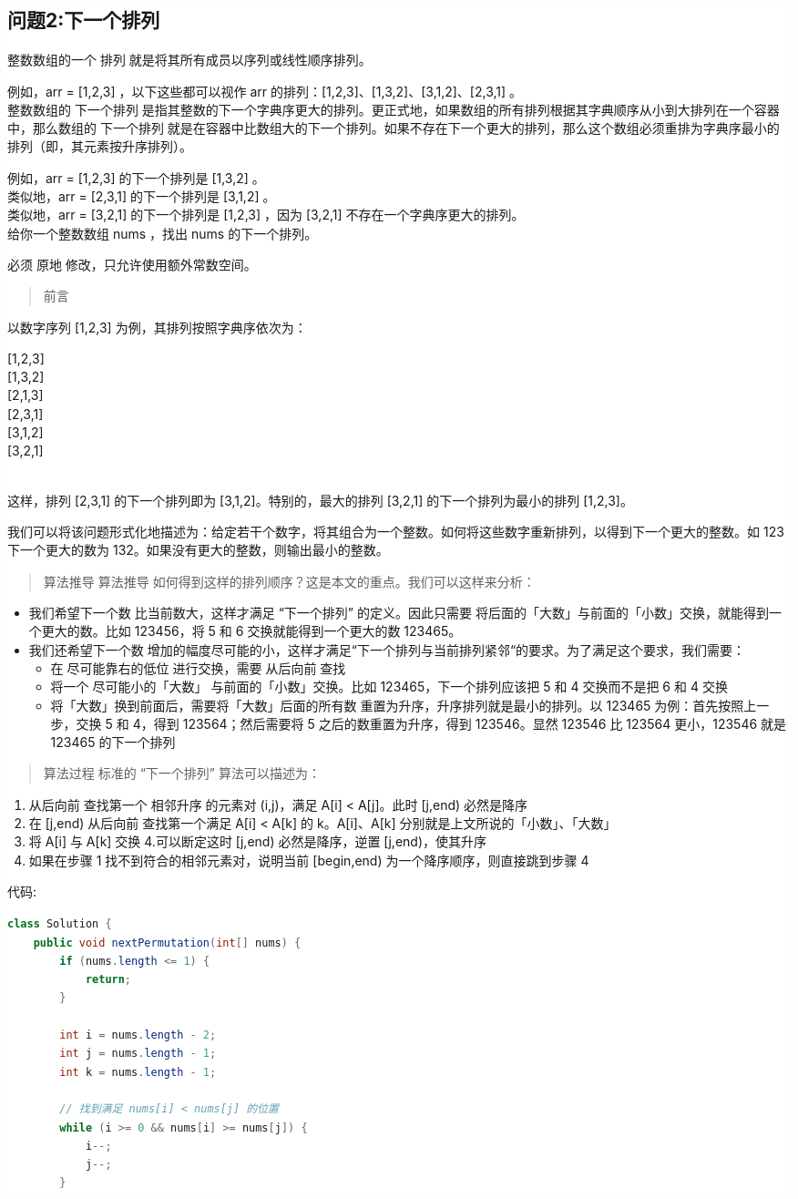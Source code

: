 ## 问题2:下一个排列
整数数组的一个 排列  就是将其所有成员以序列或线性顺序排列。

例如，arr = [1,2,3] ，以下这些都可以视作 arr 的排列：[1,2,3]、[1,3,2]、[3,1,2]、[2,3,1] 。  
整数数组的 下一个排列 是指其整数的下一个字典序更大的排列。更正式地，如果数组的所有排列根据其字典顺序从小到大排列在一个容器中，那么数组的 下一个排列 就是在容器中比数组大的下一个排列。如果不存在下一个更大的排列，那么这个数组必须重排为字典序最小的排列（即，其元素按升序排列）。  

例如，arr = [1,2,3] 的下一个排列是 [1,3,2] 。  
类似地，arr = [2,3,1] 的下一个排列是 [3,1,2] 。  
类似地，arr = [3,2,1] 的下一个排列是 [1,2,3] ，因为 [3,2,1] 不存在一个字典序更大的排列。  
给你一个整数数组 nums ，找出 nums 的下一个排列。  

必须 原地 修改，只允许使用额外常数空间。

> 前言

以数字序列 [1,2,3] 为例，其排列按照字典序依次为：

[1,2,3]  
[1,3,2]  
[2,1,3]  
[2,3,1]  
[3,1,2]  
[3,2,1]  
​
 
这样，排列 [2,3,1] 的下一个排列即为 [3,1,2]。特别的，最大的排列 [3,2,1] 的下一个排列为最小的排列 [1,2,3]。

  我们可以将该问题形式化地描述为：给定若干个数字，将其组合为一个整数。如何将这些数字重新排列，以得到下一个更大的整数。如 123 下一个更大的数为 132。如果没有更大的整数，则输出最小的整数。

> 算法推导
算法推导
如何得到这样的排列顺序？这是本文的重点。我们可以这样来分析：

- 我们希望下一个数 比当前数大，这样才满足 “下一个排列” 的定义。因此只需要 将后面的「大数」与前面的「小数」交换，就能得到一个更大的数。比如 123456，将 5 和 6 交换就能得到一个更大的数 123465。
- 我们还希望下一个数 增加的幅度尽可能的小，这样才满足“下一个排列与当前排列紧邻“的要求。为了满足这个要求，我们需要：
  - 在 尽可能靠右的低位 进行交换，需要 从后向前 查找
  - 将一个 尽可能小的「大数」 与前面的「小数」交换。比如 123465，下一个排列应该把 5 和 4 交换而不是把 6 和 4 交换
  - 将「大数」换到前面后，需要将「大数」后面的所有数 重置为升序，升序排列就是最小的排列。以 123465 为例：首先按照上一步，交换 5 和 4，得到 123564；然后需要将 5 之后的数重置为升序，得到 123546。显然 123546 比 123564 更小，123546 就是 123465 的下一个排列

> 算法过程
标准的 “下一个排列” 算法可以描述为：

1. 从后向前 查找第一个 相邻升序 的元素对 (i,j)，满足 A[i] < A[j]。此时 [j,end) 必然是降序
2. 在 [j,end) 从后向前 查找第一个满足 A[i] < A[k] 的 k。A[i]、A[k] 分别就是上文所说的「小数」、「大数」
3. 将 A[i] 与 A[k] 交换
4.可以断定这时 [j,end) 必然是降序，逆置 [j,end)，使其升序
5. 如果在步骤 1 找不到符合的相邻元素对，说明当前 [begin,end) 为一个降序顺序，则直接跳到步骤 4

代码:
```java
class Solution {
    public void nextPermutation(int[] nums) {
        if (nums.length <= 1) {
            return;
        }

        int i = nums.length - 2;
        int j = nums.length - 1;
        int k = nums.length - 1;

        // 找到满足 nums[i] < nums[j] 的位置
        while (i >= 0 && nums[i] >= nums[j]) {
            i--;
            j--;
        }
```